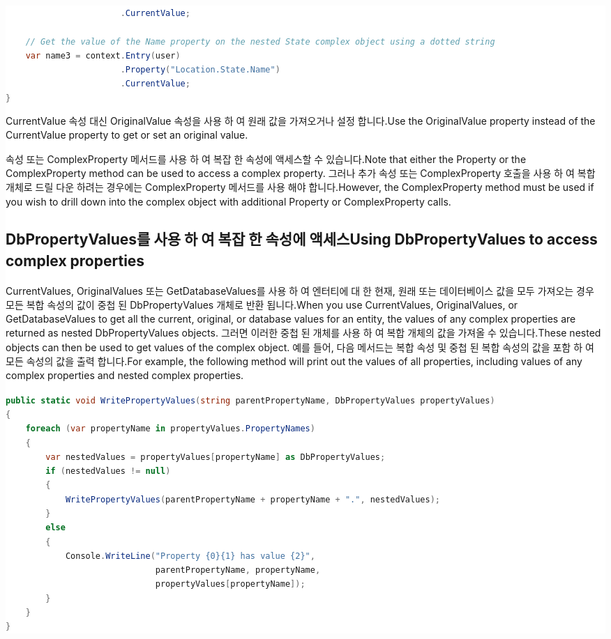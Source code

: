 ``` csharp
                       .CurrentValue;

    // Get the value of the Name property on the nested State complex object using a dotted string
    var name3 = context.Entry(user)
                       .Property("Location.State.Name")
                       .CurrentValue;
}
```  

<span data-ttu-id="c2fe9-175">CurrentValue 속성 대신 OriginalValue 속성을 사용 하 여 원래 값을 가져오거나 설정 합니다.</span><span class="sxs-lookup"><span data-stu-id="c2fe9-175">Use the OriginalValue property instead of the CurrentValue property to get or set an original value.</span></span>  

<span data-ttu-id="c2fe9-176">속성 또는 ComplexProperty 메서드를 사용 하 여 복잡 한 속성에 액세스할 수 있습니다.</span><span class="sxs-lookup"><span data-stu-id="c2fe9-176">Note that either the Property or the ComplexProperty method can be used to access a complex property.</span></span> <span data-ttu-id="c2fe9-177">그러나 추가 속성 또는 ComplexProperty 호출을 사용 하 여 복합 개체로 드릴 다운 하려는 경우에는 ComplexProperty 메서드를 사용 해야 합니다.</span><span class="sxs-lookup"><span data-stu-id="c2fe9-177">However, the ComplexProperty method must be used if you wish to drill down into the complex object with additional Property or ComplexProperty calls.</span></span>  

## <a name="using-dbpropertyvalues-to-access-complex-properties"></a><span data-ttu-id="c2fe9-178">DbPropertyValues를 사용 하 여 복잡 한 속성에 액세스</span><span class="sxs-lookup"><span data-stu-id="c2fe9-178">Using DbPropertyValues to access complex properties</span></span>  

<span data-ttu-id="c2fe9-179">CurrentValues, OriginalValues 또는 GetDatabaseValues를 사용 하 여 엔터티에 대 한 현재, 원래 또는 데이터베이스 값을 모두 가져오는 경우 모든 복합 속성의 값이 중첩 된 DbPropertyValues 개체로 반환 됩니다.</span><span class="sxs-lookup"><span data-stu-id="c2fe9-179">When you use CurrentValues, OriginalValues, or GetDatabaseValues to get all the current, original, or database values for an entity, the values of any complex properties are returned as nested DbPropertyValues objects.</span></span> <span data-ttu-id="c2fe9-180">그러면 이러한 중첩 된 개체를 사용 하 여 복합 개체의 값을 가져올 수 있습니다.</span><span class="sxs-lookup"><span data-stu-id="c2fe9-180">These nested objects can then be used to get values of the complex object.</span></span> <span data-ttu-id="c2fe9-181">예를 들어, 다음 메서드는 복합 속성 및 중첩 된 복합 속성의 값을 포함 하 여 모든 속성의 값을 출력 합니다.</span><span class="sxs-lookup"><span data-stu-id="c2fe9-181">For example, the following method will print out the values of all properties, including values of any complex properties and nested complex properties.</span></span>  

``` csharp
public static void WritePropertyValues(string parentPropertyName, DbPropertyValues propertyValues)
{
    foreach (var propertyName in propertyValues.PropertyNames)
    {
        var nestedValues = propertyValues[propertyName] as DbPropertyValues;
        if (nestedValues != null)
        {
            WritePropertyValues(parentPropertyName + propertyName + ".", nestedValues);
        }
        else
        {
            Console.WriteLine("Property {0}{1} has value {2}",
                              parentPropertyName, propertyName,
                              propertyValues[propertyName]);
        }
    }
}
```  
